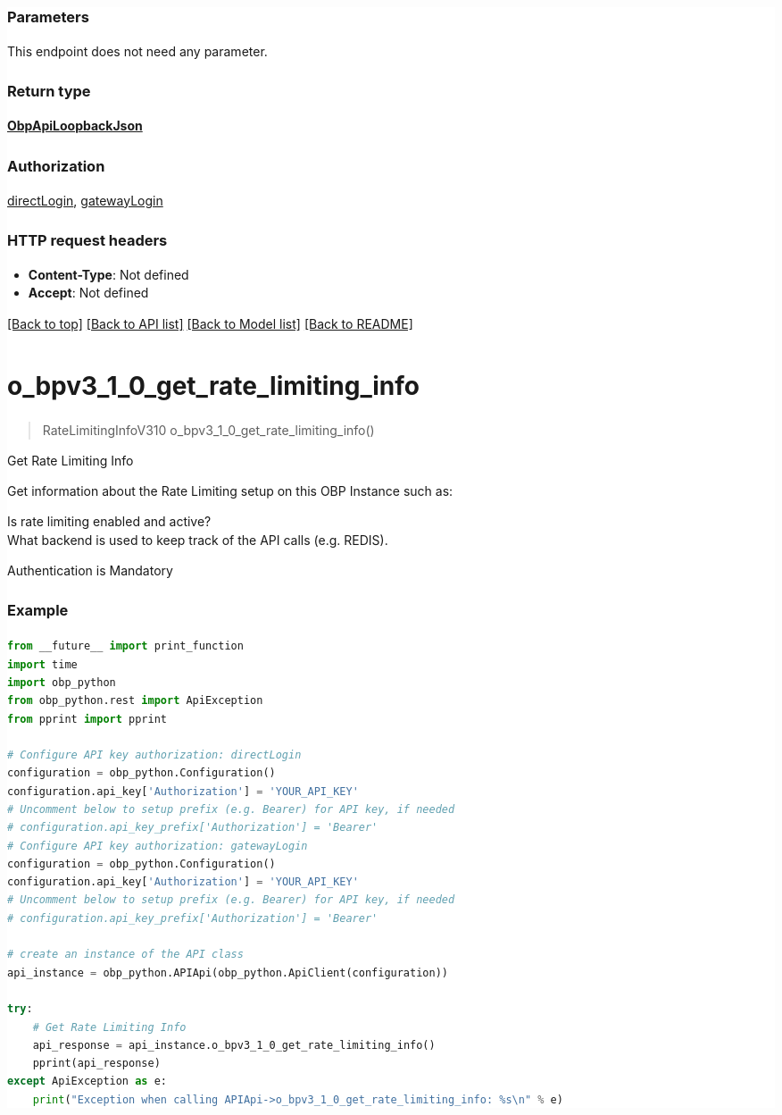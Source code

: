 ### Parameters
This endpoint does not need any parameter.

### Return type

[**ObpApiLoopbackJson**](ObpApiLoopbackJson.md)

### Authorization

[directLogin](../README.md#directLogin), [gatewayLogin](../README.md#gatewayLogin)

### HTTP request headers

 - **Content-Type**: Not defined
 - **Accept**: Not defined

[[Back to top]](#) [[Back to API list]](../README.md#documentation-for-api-endpoints) [[Back to Model list]](../README.md#documentation-for-models) [[Back to README]](../README.md)

# **o_bpv3_1_0_get_rate_limiting_info**
> RateLimitingInfoV310 o_bpv3_1_0_get_rate_limiting_info()

Get Rate Limiting Info

<p>Get information about the Rate Limiting setup on this OBP Instance such as:</p><p>Is rate limiting enabled and active?<br />What backend is used to keep track of the API calls (e.g. REDIS).</p><p>Authentication is Mandatory</p>

### Example
```python
from __future__ import print_function
import time
import obp_python
from obp_python.rest import ApiException
from pprint import pprint

# Configure API key authorization: directLogin
configuration = obp_python.Configuration()
configuration.api_key['Authorization'] = 'YOUR_API_KEY'
# Uncomment below to setup prefix (e.g. Bearer) for API key, if needed
# configuration.api_key_prefix['Authorization'] = 'Bearer'
# Configure API key authorization: gatewayLogin
configuration = obp_python.Configuration()
configuration.api_key['Authorization'] = 'YOUR_API_KEY'
# Uncomment below to setup prefix (e.g. Bearer) for API key, if needed
# configuration.api_key_prefix['Authorization'] = 'Bearer'

# create an instance of the API class
api_instance = obp_python.APIApi(obp_python.ApiClient(configuration))

try:
    # Get Rate Limiting Info
    api_response = api_instance.o_bpv3_1_0_get_rate_limiting_info()
    pprint(api_response)
except ApiException as e:
    print("Exception when calling APIApi->o_bpv3_1_0_get_rate_limiting_info: %s\n" % e)
```
